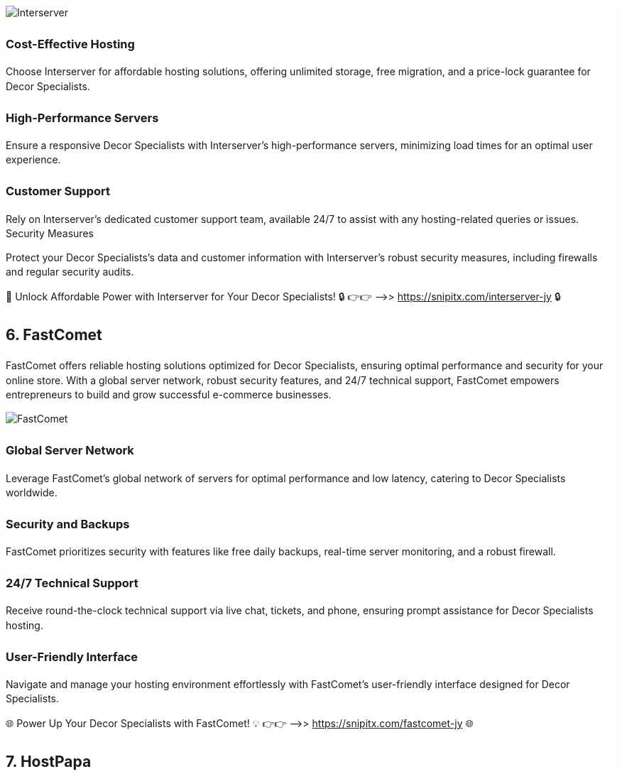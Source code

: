 ![Interserver](https://i.imgur.com/OM5dOEW.jpeg "Interserver Hosting")

### Cost-Effective Hosting
Choose Interserver for affordable hosting solutions, offering unlimited storage, free migration, and a price-lock guarantee for Decor Specialists.

### High-Performance Servers
Ensure a responsive Decor Specialists with Interserver’s high-performance servers, minimizing load times for an optimal user experience.

### Customer Support
Rely on Interserver’s dedicated customer support team, available 24/7 to assist with any hosting-related queries or issues.
Security Measures

Protect your Decor Specialists’s data and customer information with Interserver’s robust security measures, including firewalls and regular security audits.

💸 Unlock Affordable Power with Interserver for Your Decor Specialists! 🔒
👉👉 -->> https://snipitx.com/interserver-jy 🔒

## 6. FastComet

FastComet offers reliable hosting solutions optimized for Decor Specialists, ensuring optimal performance and security for your online store. With a global server network, robust security features, and 24/7 technical support, FastComet empowers entrepreneurs to build and grow successful e-commerce businesses.

![FastComet](https://i.imgur.com/7qgXuWp.png "FastComet Hosting")

### Global Server Network
Leverage FastComet’s global network of servers for optimal performance and low latency, catering to Decor Specialists worldwide.

### Security and Backups
FastComet prioritizes security with features like free daily backups, real-time server monitoring, and a robust firewall.

### 24/7 Technical Support
Receive round-the-clock technical support via live chat, tickets, and phone, ensuring prompt assistance for Decor Specialists hosting.

### User-Friendly Interface
Navigate and manage your hosting environment effortlessly with FastComet’s user-friendly interface designed for Decor Specialists.

🌐 Power Up Your Decor Specialists with FastComet! 💡
👉👉 -->> https://snipitx.com/fastcomet-jy 🌐

## 7. HostPapa

